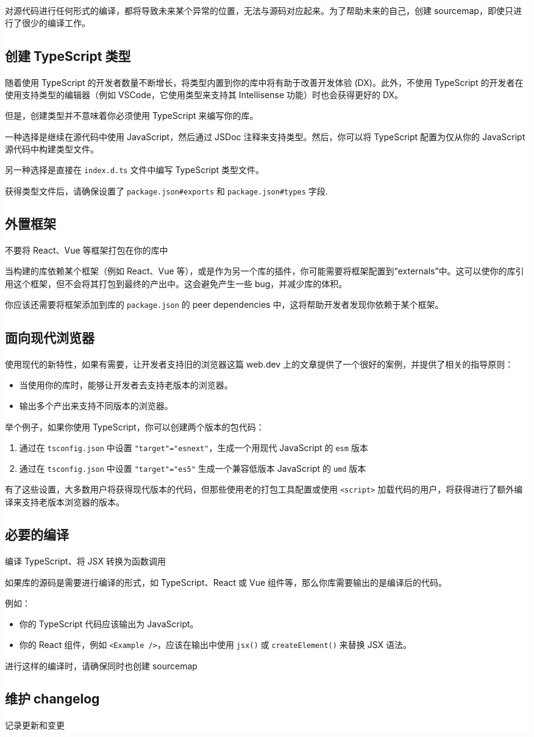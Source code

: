 对源代码进行任何形式的编译，都将导致未来某个异常的位置，无法与源码对应起来。为了帮助未来的自己，创建 sourcemap，即使只进行了很少的编译工作。

## 创建 TypeScript 类型

随着使用 TypeScript 的开发者数量不断增长，将类型内置到你的库中将有助于改善开发体验 (DX)。此外，不使用 TypeScript 的开发者在使用支持类型的编辑器（例如 VSCode，它使用类型来支持其 Intellisense 功能）时也会获得更好的 DX。

但是，创建类型并不意味着你必须使用 TypeScript 来编写你的库。

一种选择是继续在源代码中使用 JavaScript，然后通过 JSDoc 注释来支持类型。然后，你可以将 TypeScript 配置为仅从你的 JavaScript 源代码中构建类型文件。

另一种选择是直接在 `index.d.ts` 文件中编写 TypeScript 类型文件。

获得类型文件后，请确保设置了 `package.json#exports` 和 `package.json#types` 字段.

## 外置框架

不要将 React、Vue 等框架打包在你的库中

当构建的库依赖某个框架（例如 React、Vue 等），或是作为另一个库的插件，你可能需要将框架配置到“externals”中。这可以使你的库引用这个框架，但不会将其打包到最终的产出中。这会避免产生一些 bug，并减少库的体积。

你应该还需要将框架添加到库的 `package.json` 的 peer dependencies 中，这将帮助开发者发现你依赖于某个框架。

## 面向现代浏览器

使用现代的新特性，如果有需要，让开发者支持旧的浏览器这篇 web.dev 上的文章提供了一个很好的案例，并提供了相关的指导原则：

- 当使用你的库时，能够让开发者去支持老版本的浏览器。

- 输出多个产出来支持不同版本的浏览器。

举个例子，如果你使用 TypeScript，你可以创建两个版本的包代码：

1. 通过在 `tsconfig.json` 中设置 `"target"="esnext"`，生成一个用现代 JavaScript 的 `esm` 版本

2. 通过在 `tsconfig.json` 中设置 `"target"="es5"` 生成一个兼容低版本 JavaScript 的 `umd` 版本

有了这些设置，大多数用户将获得现代版本的代码，但那些使用老的打包工具配置或使用 `<script>` 加载代码的用户，将获得进行了额外编译来支持老版本浏览器的版本。

## 必要的编译

编译 TypeScript、将 JSX 转换为函数调用

如果库的源码是需要进行编译的形式，如 TypeScript、React 或 Vue 组件等，那么你库需要输出的是编译后的代码。

例如：

- 你的 TypeScript 代码应该输出为 JavaScript。

- 你的 React 组件，例如 `<Example />`，应该在输出中使用 `jsx()` 或 `createElement()` 来替换 JSX 语法。

进行这样的编译时，请确保同时也创建 sourcemap

## 维护 changelog

记录更新和变更
